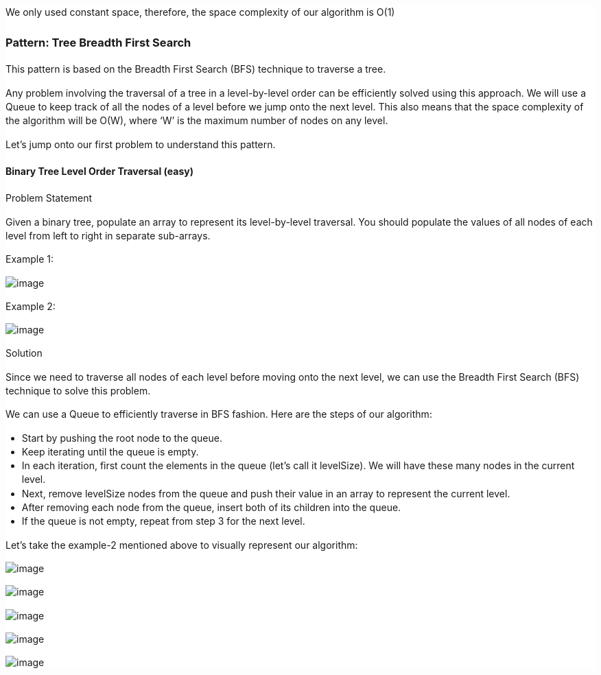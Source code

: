 We only used constant space, therefore, the space complexity of our algorithm is O(1)


### Pattern: Tree Breadth First Search

This pattern is based on the Breadth First Search (BFS) technique to traverse a tree.

Any problem involving the traversal of a tree in a level-by-level order can be efficiently solved using this approach. We will use a Queue to keep track of all the nodes of a level before we jump onto the next level. This also means that the space complexity of the algorithm will be O(W), where ‘W’ is the maximum number of nodes on any level.

Let’s jump onto our first problem to understand this pattern.

#### Binary Tree Level Order Traversal (easy)

Problem Statement

Given a binary tree, populate an array to represent its level-by-level traversal. You should populate the values of all nodes of each level from left to right in separate sub-arrays.

Example 1:

![image](https://user-images.githubusercontent.com/25869911/164943709-8bb2cf4e-9313-4e98-b2f6-e4391b6b8bee.png)

Example 2:

![image](https://user-images.githubusercontent.com/25869911/164943747-7ff1c268-9ced-415f-b5a4-c8d881c88f63.png)


Solution

Since we need to traverse all nodes of each level before moving onto the next level, we can use the Breadth First Search (BFS) technique to solve this problem.

We can use a Queue to efficiently traverse in BFS fashion. Here are the steps of our algorithm:

* Start by pushing the root node to the queue.
* Keep iterating until the queue is empty.
* In each iteration, first count the elements in the queue (let’s call it levelSize). We will have these many nodes in the current level.
* Next, remove levelSize nodes from the queue and push their value in an array to represent the current level.
* After removing each node from the queue, insert both of its children into the queue.
* If the queue is not empty, repeat from step 3 for the next level.

Let’s take the example-2 mentioned above to visually represent our algorithm:

![image](https://user-images.githubusercontent.com/25869911/164944045-80d51f4d-3059-445f-a83e-c82a596b31fe.png)

![image](https://user-images.githubusercontent.com/25869911/164944074-10f45413-5dd6-4d31-9f97-6f207a4546b1.png)

![image](https://user-images.githubusercontent.com/25869911/164944081-a8ec3013-daf4-434b-a56e-b9ceeb662f68.png)

![image](https://user-images.githubusercontent.com/25869911/164944120-ce139680-984a-4592-ba67-59ed2b413403.png)

![image](https://user-images.githubusercontent.com/25869911/164944143-70336f39-4985-4f8d-81a9-854d98617ba6.png)
